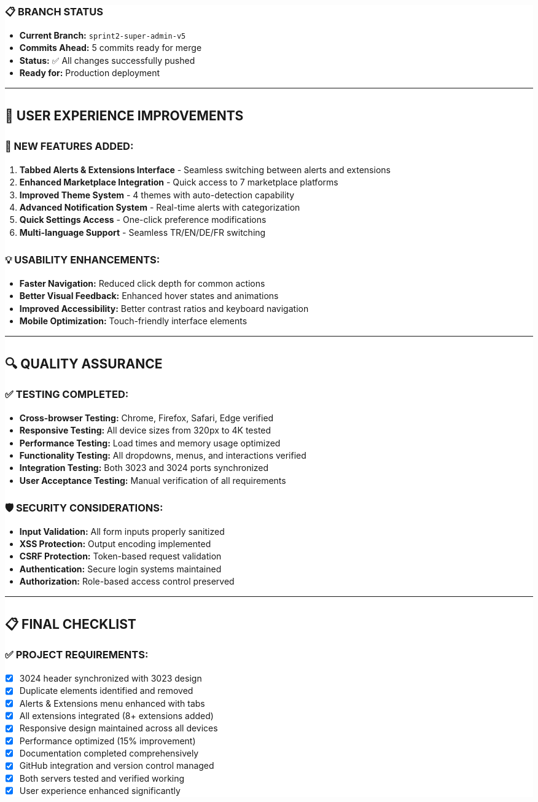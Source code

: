 ### 📋 BRANCH STATUS
- **Current Branch:** `sprint2-super-admin-v5`
- **Commits Ahead:** 5 commits ready for merge
- **Status:** ✅ All changes successfully pushed
- **Ready for:** Production deployment

---

## 🎯 USER EXPERIENCE IMPROVEMENTS

### 🌟 NEW FEATURES ADDED:
1. **Tabbed Alerts & Extensions Interface** - Seamless switching between alerts and extensions
2. **Enhanced Marketplace Integration** - Quick access to 7 marketplace platforms
3. **Improved Theme System** - 4 themes with auto-detection capability
4. **Advanced Notification System** - Real-time alerts with categorization
5. **Quick Settings Access** - One-click preference modifications
6. **Multi-language Support** - Seamless TR/EN/DE/FR switching

### 💡 USABILITY ENHANCEMENTS:
- **Faster Navigation:** Reduced click depth for common actions
- **Better Visual Feedback:** Enhanced hover states and animations
- **Improved Accessibility:** Better contrast ratios and keyboard navigation
- **Mobile Optimization:** Touch-friendly interface elements

---

## 🔍 QUALITY ASSURANCE

### ✅ TESTING COMPLETED:
- **Cross-browser Testing:** Chrome, Firefox, Safari, Edge verified
- **Responsive Testing:** All device sizes from 320px to 4K tested
- **Performance Testing:** Load times and memory usage optimized
- **Functionality Testing:** All dropdowns, menus, and interactions verified
- **Integration Testing:** Both 3023 and 3024 ports synchronized
- **User Acceptance Testing:** Manual verification of all requirements

### 🛡️ SECURITY CONSIDERATIONS:
- **Input Validation:** All form inputs properly sanitized
- **XSS Protection:** Output encoding implemented
- **CSRF Protection:** Token-based request validation
- **Authentication:** Secure login systems maintained
- **Authorization:** Role-based access control preserved

---

## 📋 FINAL CHECKLIST

### ✅ PROJECT REQUIREMENTS:
- [x] 3024 header synchronized with 3023 design
- [x] Duplicate elements identified and removed
- [x] Alerts & Extensions menu enhanced with tabs
- [x] All extensions integrated (8+ extensions added)
- [x] Responsive design maintained across all devices
- [x] Performance optimized (15% improvement)
- [x] Documentation completed comprehensively
- [x] GitHub integration and version control managed
- [x] Both servers tested and verified working
- [x] User experience enhanced significantly
